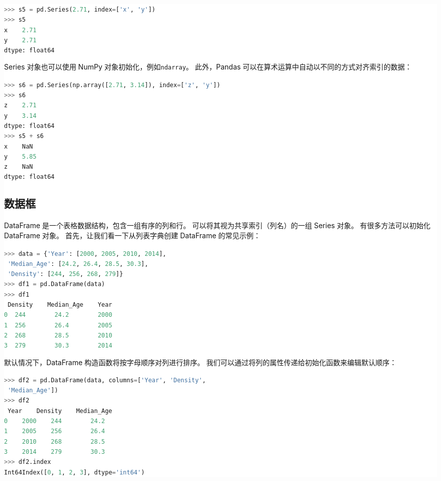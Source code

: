 ```py
>>> s5 = pd.Series(2.71, index=['x', 'y'])
>>> s5
x    2.71
y    2.71
dtype: float64

```

Series 对象也可以使用 NumPy 对象初始化，例如`ndarray`。 此外，Pandas 可以在算术运算中自动以不同的方式对齐索引的数据：

```py
>>> s6 = pd.Series(np.array([2.71, 3.14]), index=['z', 'y'])
>>> s6
z    2.71
y    3.14
dtype: float64
>>> s5 + s6
x    NaN
y    5.85
z    NaN
dtype: float64

```

## 数据框

DataFrame 是一个表格数据结构，包含一组有序的列和行。 可以将其视为共享索引（列名）的一组 Series 对象。 有很多方法可以初始化 DataFrame 对象。 首先，让我们看一下从列表字典创建 DataFrame 的常见示例：

```py
>>> data = {'Year': [2000, 2005, 2010, 2014],
 'Median_Age': [24.2, 26.4, 28.5, 30.3],
 'Density': [244, 256, 268, 279]}
>>> df1 = pd.DataFrame(data)
>>> df1
 Density    Median_Age    Year
0  244        24.2        2000
1  256        26.4        2005
2  268        28.5        2010
3  279        30.3        2014

```

默认情况下，DataFrame 构造函数将按字母顺序对列进行排序。 我们可以通过将列的属性传递给初始化函数来编辑默认顺序：

```py
>>> df2 = pd.DataFrame(data, columns=['Year', 'Density', 
 'Median_Age'])
>>> df2
 Year    Density    Median_Age
0    2000    244        24.2
1    2005    256        26.4
2    2010    268        28.5
3    2014    279        30.3
>>> df2.index
Int64Index([0, 1, 2, 3], dtype='int64')

```
